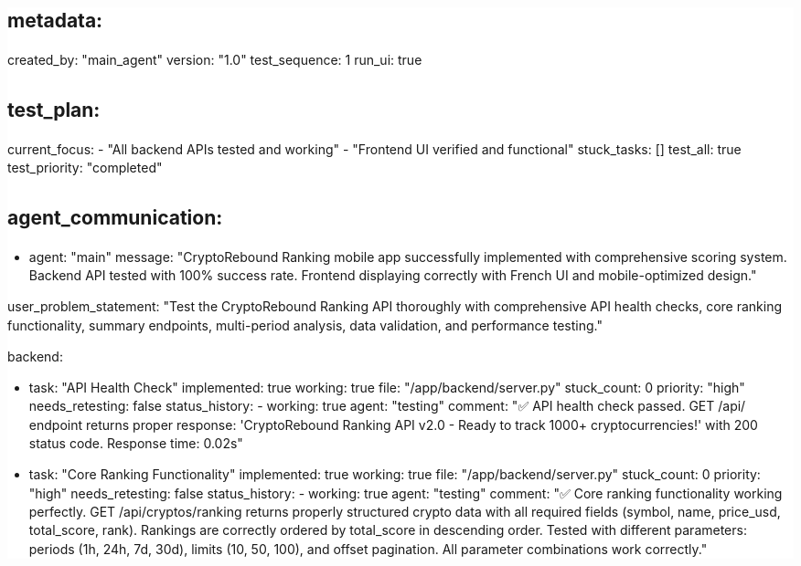 ## metadata:
  created_by: "main_agent"
  version: "1.0"
  test_sequence: 1
  run_ui: true

## test_plan:
  current_focus:
    - "All backend APIs tested and working"
    - "Frontend UI verified and functional"
  stuck_tasks: []
  test_all: true
  test_priority: "completed"

## agent_communication:
  - agent: "main"
    message: "CryptoRebound Ranking mobile app successfully implemented with comprehensive scoring system. Backend API tested with 100% success rate. Frontend displaying correctly with French UI and mobile-optimized design."

user_problem_statement: "Test the CryptoRebound Ranking API thoroughly with comprehensive API health checks, core ranking functionality, summary endpoints, multi-period analysis, data validation, and performance testing."

backend:
  - task: "API Health Check"
    implemented: true
    working: true
    file: "/app/backend/server.py"
    stuck_count: 0
    priority: "high"
    needs_retesting: false
    status_history:
        - working: true
          agent: "testing"
          comment: "✅ API health check passed. GET /api/ endpoint returns proper response: 'CryptoRebound Ranking API v2.0 - Ready to track 1000+ cryptocurrencies!' with 200 status code. Response time: 0.02s"

  - task: "Core Ranking Functionality"
    implemented: true
    working: true
    file: "/app/backend/server.py"
    stuck_count: 0
    priority: "high"
    needs_retesting: false
    status_history:
        - working: true
          agent: "testing"
          comment: "✅ Core ranking functionality working perfectly. GET /api/cryptos/ranking returns properly structured crypto data with all required fields (symbol, name, price_usd, total_score, rank). Rankings are correctly ordered by total_score in descending order. Tested with different parameters: periods (1h, 24h, 7d, 30d), limits (10, 50, 100), and offset pagination. All parameter combinations work correctly."
